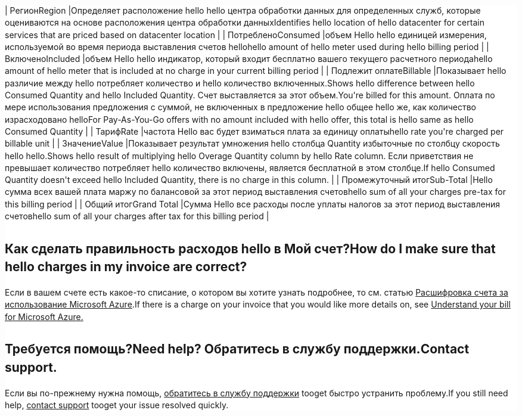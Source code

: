 | <span data-ttu-id="858c0-185">Регион</span><span class="sxs-lookup"><span data-stu-id="858c0-185">Region</span></span> |<span data-ttu-id="858c0-186">Определяет расположение hello hello центра обработки данных для определенных служб, которые оцениваются на основе расположения центра обработки данных</span><span class="sxs-lookup"><span data-stu-id="858c0-186">Identifies hello location of hello datacenter for certain services that are priced based on datacenter location</span></span> |
| <span data-ttu-id="858c0-187">Потреблено</span><span class="sxs-lookup"><span data-stu-id="858c0-187">Consumed</span></span> |<span data-ttu-id="858c0-188">объем Hello hello единицей измерения, используемой во время периода выставления счетов hello</span><span class="sxs-lookup"><span data-stu-id="858c0-188">hello amount of hello meter used during hello billing period</span></span> |
| <span data-ttu-id="858c0-189">Включено</span><span class="sxs-lookup"><span data-stu-id="858c0-189">Included</span></span> |<span data-ttu-id="858c0-190">объем Hello hello индикатор, который входит бесплатно вашего текущего расчетного периода</span><span class="sxs-lookup"><span data-stu-id="858c0-190">hello amount of hello meter that is included at no charge in your current billing period</span></span> |
| <span data-ttu-id="858c0-191">Подлежит оплате</span><span class="sxs-lookup"><span data-stu-id="858c0-191">Billable</span></span> |<span data-ttu-id="858c0-192">Показывает hello различие между hello потребляет количество и hello количество включенных.</span><span class="sxs-lookup"><span data-stu-id="858c0-192">Shows hello difference between hello Consumed Quantity and hello Included Quantity.</span></span> <span data-ttu-id="858c0-193">Счет выставляется за этот объем.</span><span class="sxs-lookup"><span data-stu-id="858c0-193">You're billed for this amount.</span></span> <span data-ttu-id="858c0-194">Оплата по мере использования предложения с суммой, не включенных в предложение hello общее hello же, как количество израсходовано hello</span><span class="sxs-lookup"><span data-stu-id="858c0-194">For Pay-As-You-Go offers with no amount included with hello offer, this total is hello same as hello Consumed Quantity</span></span> |
| <span data-ttu-id="858c0-195">Тариф</span><span class="sxs-lookup"><span data-stu-id="858c0-195">Rate</span></span> |<span data-ttu-id="858c0-196">частота Hello вас будет взиматься плата за единицу оплаты</span><span class="sxs-lookup"><span data-stu-id="858c0-196">hello rate you're charged per billable unit</span></span> |
| <span data-ttu-id="858c0-197">Значение</span><span class="sxs-lookup"><span data-stu-id="858c0-197">Value</span></span> |<span data-ttu-id="858c0-198">Показывает результат умножения hello столбца Quantity избыточные по столбцу скорость hello hello.</span><span class="sxs-lookup"><span data-stu-id="858c0-198">Shows hello result of multiplying hello Overage Quantity column by hello Rate column.</span></span> <span data-ttu-id="858c0-199">Если приветствия не превышает количество потребляет hello количество включены, является бесплатной в этом столбце.</span><span class="sxs-lookup"><span data-stu-id="858c0-199">If hello Consumed Quantity doesn't exceed hello Included Quantity, there is no charge in this column.</span></span> |
| <span data-ttu-id="858c0-200">Промежуточный итог</span><span class="sxs-lookup"><span data-stu-id="858c0-200">Sub-Total</span></span> |<span data-ttu-id="858c0-201">Hello сумма всех вашей плата маржу по балансовой за этот период выставления счетов</span><span class="sxs-lookup"><span data-stu-id="858c0-201">hello sum of all your charges pre-tax for this billing period</span></span> |
| <span data-ttu-id="858c0-202">Общий итог</span><span class="sxs-lookup"><span data-stu-id="858c0-202">Grand Total</span></span> |<span data-ttu-id="858c0-203">Сумма Hello все расходы после уплаты налогов за этот период выставления счетов</span><span class="sxs-lookup"><span data-stu-id="858c0-203">hello sum of all your charges after tax for this billing period</span></span> |

## <a name="how-do-i-make-sure-that-hello-charges-in-my-invoice-are-correct"></a><span data-ttu-id="858c0-204">Как сделать правильность расходов hello в Мой счет?</span><span class="sxs-lookup"><span data-stu-id="858c0-204">How do I make sure that hello charges in my invoice are correct?</span></span>
<span data-ttu-id="858c0-205">Если в вашем счете есть какое-то списание, о котором вы хотите узнать подробнее, то см. статью [Расшифровка счета за использование Microsoft Azure](billing-understand-your-bill.md).</span><span class="sxs-lookup"><span data-stu-id="858c0-205">If there is a charge on your invoice that you would like more details on, see [Understand your bill for Microsoft Azure.](billing-understand-your-bill.md)</span></span>

## <a name="need-help-contact-support"></a><span data-ttu-id="858c0-206">Требуется помощь?</span><span class="sxs-lookup"><span data-stu-id="858c0-206">Need help?</span></span> <span data-ttu-id="858c0-207">Обратитесь в службу поддержки.</span><span class="sxs-lookup"><span data-stu-id="858c0-207">Contact support.</span></span>
<span data-ttu-id="858c0-208">Если вы по-прежнему нужна помощь, [обратитесь в службу поддержки](https://portal.azure.com/?#blade/Microsoft_Azure_Support/HelpAndSupportBlade) tooget быстро устранить проблему.</span><span class="sxs-lookup"><span data-stu-id="858c0-208">If you still need help, [contact support](https://portal.azure.com/?#blade/Microsoft_Azure_Support/HelpAndSupportBlade) tooget your issue resolved quickly.</span></span>

